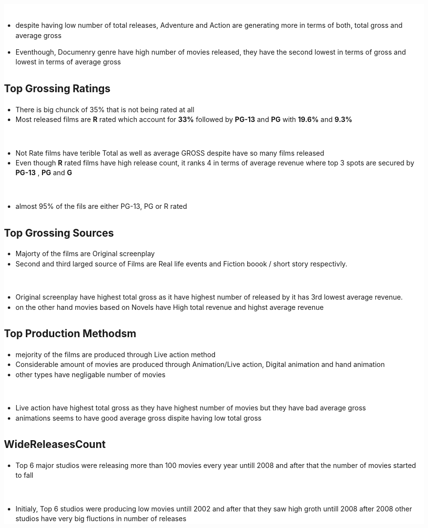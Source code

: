 </br>

- despite having low number of total releases, Adventure and Action are generating more in terms of both, total gross and average gross

- Eventhough, Documenry genre have high number of movies released, they have the second lowest in terms of gross and lowest in terms of average gross


## Top Grossing Ratings


- There is big chunck of 35% that is not being rated at all
- Most released films are **R** rated which account for **33%** followed by **PG-13** and **PG** with **19.6%** and **9.3%**

</br>

- Not Rate films have terible Total as well as average GROSS despite have so many films released
- Even though **R** rated films have high release count, it ranks 4 in terms of average revenue where top 3 spots are secured by **PG-13** , **PG** and **G**

</br>

- almost 95% of the fils are either PG-13, PG or R rated

## Top Grossing Sources

- Majorty of the films are Original screenplay
- Second and third larged source of Films are Real life events and Fiction boook / short story respectivly. 

</br>

- Original screenplay have highest total gross as it have highest number of released by it has 3rd lowest average revenue.
- on the other hand movies based on Novels have High total revenue and highst average revenue


## Top Production Methodsm

- mejority of the films are produced through Live action method
- Considerable amount of movies are produced through Animation/Live action, Digital animation and hand animation
- other types have negligable number of movies

</br>

- Live action have highest total gross as they have highest number of movies but they have bad average gross 
- animations seems to have good average gross dispite having low total gross


## WideReleasesCount

- Top 6 major studios were releasing more than 100 movies every year untill 2008 and after that the number of movies started to fall
  
</br>

- Initialy, Top 6 studios were producing low movies untill 2002 and after that they saw high groth untill 2008
after 2008 other studios have very big fluctions in number of releases
